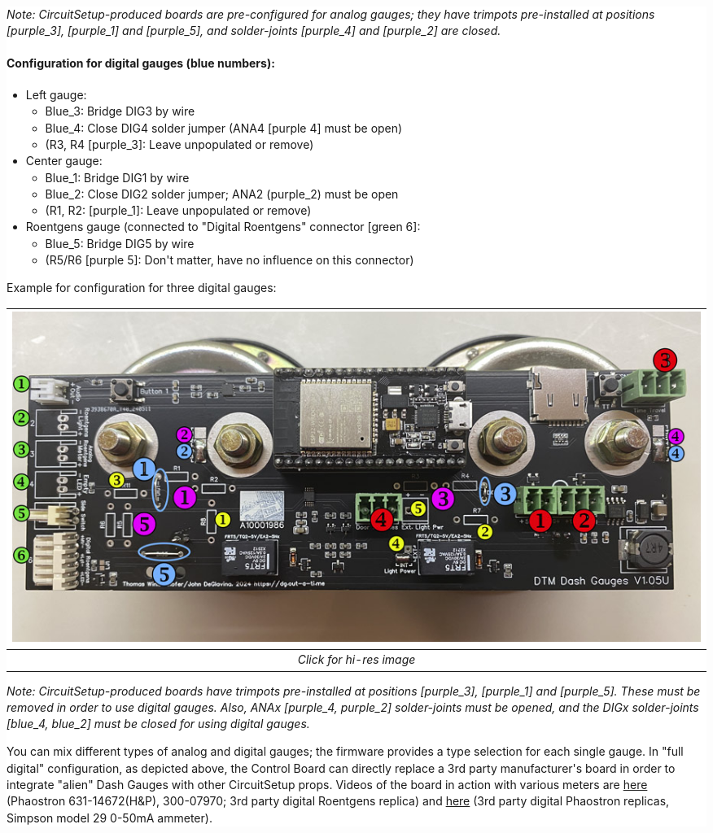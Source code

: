 _Note: CircuitSetup-produced boards are pre-configured for analog gauges; they have trimpots pre-installed at positions [purple_3], [purple_1] and [purple_5], and solder-joints [purple_4] and [purple_2] are closed._

#### Configuration for digital gauges (blue numbers):
- Left gauge:
  - Blue_3: Bridge DIG3 by wire
  - Blue_4: Close DIG4 solder jumper (ANA4 [purple 4] must be open)
  - (R3, R4 [purple_3]: Leave unpopulated or remove)
- Center gauge:    
  - Blue_1: Bridge DIG1 by wire
  - Blue_2: Close DIG2 solder jumper; ANA2 (purple_2) must be open
  - (R1, R2: [purple_1]: Leave unpopulated or remove)
- Roentgens gauge (connected to "Digital Roentgens" connector [green 6]:
  - Blue_5: Bridge DIG5 by wire
  - (R5/R6 [purple 5]: Don't matter, have no influence on this connector)

Example for configuration for three digital gauges:

| [<img src="hardware/img/cb-digital-s.jpg">](hardware/img/cb-digital.jpg) |
|:--:| 
| *Click for hi-res image* |

_Note: CircuitSetup-produced boards have trimpots pre-installed at positions [purple_3], [purple_1] and [purple_5]. These must be removed in order to use digital gauges. Also, ANAx [purple_4, purple_2] solder-joints must be opened, and the DIGx solder-joints [blue_4, blue_2] must be closed for using digital gauges._

You can mix different types of analog and digital gauges; the firmware provides a type selection for each single gauge. In "full digital" configuration, as depicted above, the Control Board can directly replace a 3rd party manufacturer's board in order to integrate "alien" Dash Gauges with other CircuitSetup props. Videos of the board in action with various meters are [here](https://www.facebook.com/61553801874212/videos/pcb.122144723798126729/1554617305398184) (Phaostron 631-14672(H&P), 300-07970; 3rd party digital Roentgens replica) and [here](https://www.facebook.com/61553801874212/videos/pcb.122144723798126729/974052394455407) (3rd party digital Phaostron replicas, Simpson model 29 0-50mA ammeter).
